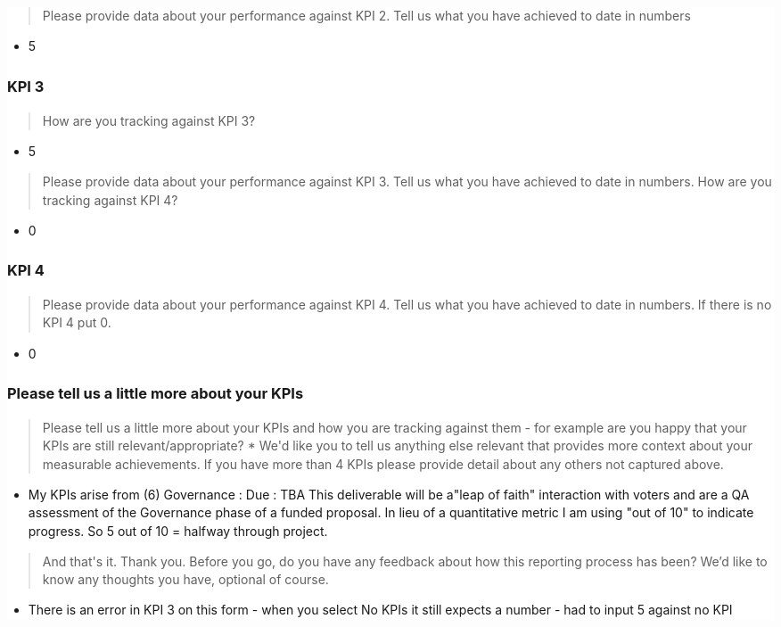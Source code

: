 > Please provide data about your performance against KPI 2. Tell us what you have achieved to date in numbers

* 5

### KPI 3

> How are you tracking against KPI 3?

* 5

> Please provide data about your performance against KPI 3. Tell us what you have achieved to date in numbers. How are you tracking against KPI 4?

* 0

### KPI 4

> Please provide data about your performance against KPI 4. Tell us what you have achieved to date in numbers. If there is no KPI 4 put 0.

* 0

### Please tell us a little more about your KPIs

> Please tell us a little more about your KPIs and how you are tracking against them - for example are you happy that your KPIs are still relevant/appropriate? \* We'd like you to tell us anything else relevant that provides more context about your measurable achievements. If you have more than 4 KPIs please provide detail about any others not captured above.

* My KPIs arise from (6) Governance : Due : TBA This deliverable will be a"leap of faith" interaction with voters and are a QA assessment of the Governance phase of a funded proposal. In lieu of a quantitative metric I am using "out of 10" to indicate progress. So 5 out of 10 = halfway through project.

> And that's it. Thank you. Before you go, do you have any feedback about how this reporting process has been? We’d like to know any thoughts you have, optional of course.

- There is an error in KPI 3 on this form - when you select No KPIs it still expects a number - had to input 5 against no KPI

